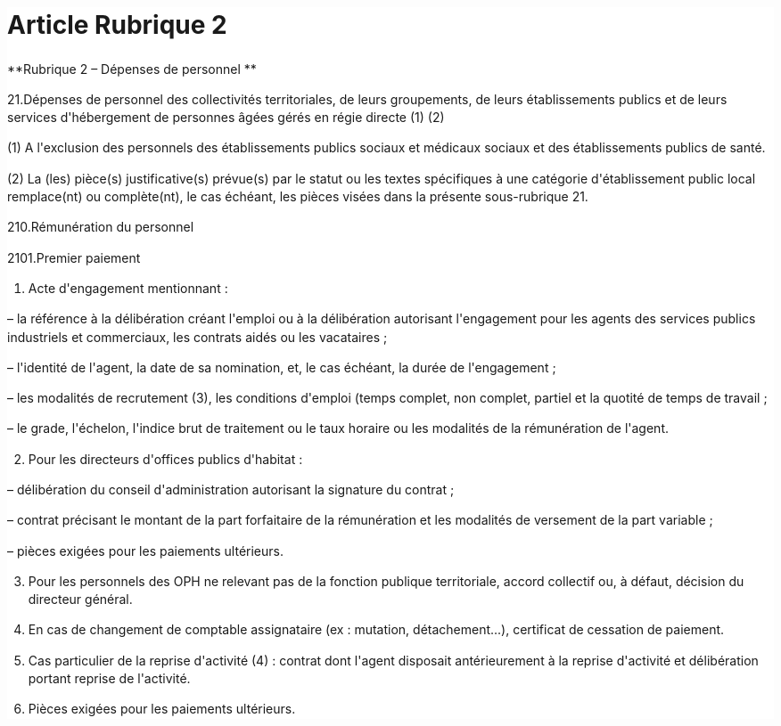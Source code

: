 # Article Rubrique 2

**Rubrique 2 – Dépenses de personnel **

21.Dépenses de personnel des collectivités territoriales, de leurs groupements, de leurs établissements publics et de leurs
services d'hébergement de personnes âgées gérés en régie directe (1) (2)

(1) A l'exclusion des personnels des établissements publics sociaux et médicaux sociaux et des établissements publics de
santé.

(2) La (les) pièce(s) justificative(s) prévue(s) par le statut ou les textes spécifiques à une catégorie d'établissement
public local remplace(nt) ou complète(nt), le cas échéant, les pièces visées dans la présente sous-rubrique 21.

210.Rémunération du personnel

2101.Premier paiement

1. Acte d'engagement mentionnant :

– la référence à la délibération créant l'emploi ou à la délibération autorisant l'engagement pour les agents des services
publics industriels et commerciaux, les contrats aidés ou les vacataires ;

– l'identité de l'agent, la date de sa nomination, et, le cas échéant, la durée de l'engagement ;

– les modalités de recrutement (3), les conditions d'emploi (temps complet, non complet, partiel et la quotité de temps de
travail ;

– le grade, l'échelon, l'indice brut de traitement ou le taux horaire ou les modalités de la rémunération de l'agent.

2. Pour les directeurs d'offices publics d'habitat :

– délibération du conseil d'administration autorisant la signature du contrat ;

– contrat précisant le montant de la part forfaitaire de la rémunération et les modalités de versement de la part variable ;

– pièces exigées pour les paiements ultérieurs.

3. Pour les personnels des OPH ne relevant pas de la fonction publique territoriale, accord collectif ou, à défaut, décision
du directeur général.

4. En cas de changement de comptable assignataire (ex : mutation, détachement...), certificat de cessation de paiement.

5. Cas particulier de la reprise d'activité (4) : contrat dont l'agent disposait antérieurement à la reprise d'activité et
délibération portant reprise de l'activité.

6. Pièces exigées pour les paiements ultérieurs.
